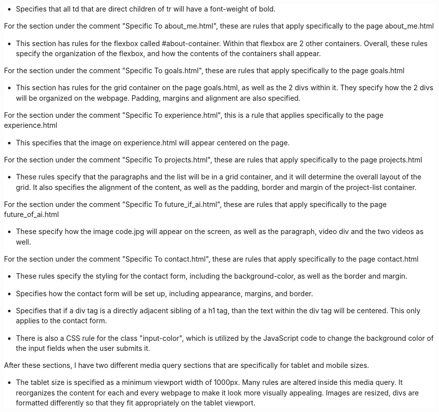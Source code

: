 - Specifies that all td that are direct children of tr will have a font-weight of bold.



For the section under the comment "Specific To about_me.html", these are rules that apply specifically to the page about_me.html

- This section has rules for the flexbox called #about-container. Within that flexbox are 2 other containers. Overall, these rules specify the organization of the flexbox, and how the contents of the containers shall appear.
 


For the section under the comment "Specific To goals.html", these are rules that apply specifically to the page goals.html

- This section has rules for the grid container on the page goals.html, as well as the 2 divs within it. They specify how the 2 divs will be organized on the webpage. Padding, margins and alignment are also specified.



For the section under the comment "Specific To experience.html", this is a rule that applies specifically to the page experience.html

- This specifies that the image on experience.html will appear centered on the page.



For the section under the comment "Specific To projects.html", these are rules that apply specifically to the page projects.html

- These rules specify that the paragraphs and the list will be in a grid container, and it will determine the overall layout of the grid. It also specifies the alignment of the content, as well as the padding, border and margin of the project-list container.



For the section under the comment "Specific To future_if_ai.html", these are rules that apply specifically to the page future_of_ai.html

- These specify how the image code.jpg will appear on the screen, as well as the paragraph, video div and the two videos as well.



For the section under the comment "Specific To contact.html", these are rules that apply specifically to the page contact.html

- These rules specify the styling for the contact form, including the background-color, as well as the border and margin.

- Specifies how the contact form will be set up, including appearance, margins, and border.
- Specifies that if a div tag is a directly adjacent sibling of a h1 tag, than the text within the div tag will be centered. This only applies to the contact form.
- There is also a CSS rule for the class "input-color", which is utilized by the JavaScript code to change the background color of the input fields when the user submits it.


After these sections, I have two different media query sections that are specifically for tablet and mobile sizes.

- The tablet size is specified as a minimum viewport width of 1000px. Many rules are altered inside this media query. It reorganizes the content for each and every webpage to make it look more visually appealing. Images are resized, divs are formatted differently so that they fit appropriately on the tablet viewport.
